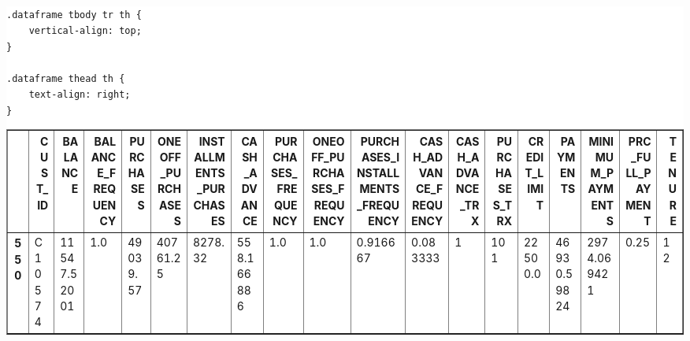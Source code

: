     .dataframe tbody tr th {
        vertical-align: top;
    }

    .dataframe thead th {
        text-align: right;
    }
</style>
<table border="1" class="dataframe">
  <thead>
    <tr style="text-align: right;">
      <th></th>
      <th>CUST_ID</th>
      <th>BALANCE</th>
      <th>BALANCE_FREQUENCY</th>
      <th>PURCHASES</th>
      <th>ONEOFF_PURCHASES</th>
      <th>INSTALLMENTS_PURCHASES</th>
      <th>CASH_ADVANCE</th>
      <th>PURCHASES_FREQUENCY</th>
      <th>ONEOFF_PURCHASES_FREQUENCY</th>
      <th>PURCHASES_INSTALLMENTS_FREQUENCY</th>
      <th>CASH_ADVANCE_FREQUENCY</th>
      <th>CASH_ADVANCE_TRX</th>
      <th>PURCHASES_TRX</th>
      <th>CREDIT_LIMIT</th>
      <th>PAYMENTS</th>
      <th>MINIMUM_PAYMENTS</th>
      <th>PRC_FULL_PAYMENT</th>
      <th>TENURE</th>
    </tr>
  </thead>
  <tbody>
    <tr>
      <th>550</th>
      <td>C10574</td>
      <td>11547.52001</td>
      <td>1.0</td>
      <td>49039.57</td>
      <td>40761.25</td>
      <td>8278.32</td>
      <td>558.166886</td>
      <td>1.0</td>
      <td>1.0</td>
      <td>0.916667</td>
      <td>0.083333</td>
      <td>1</td>
      <td>101</td>
      <td>22500.0</td>
      <td>46930.59824</td>
      <td>2974.069421</td>
      <td>0.25</td>
      <td>12</td>
    </tr>
  </tbody>
</table>
</div>
